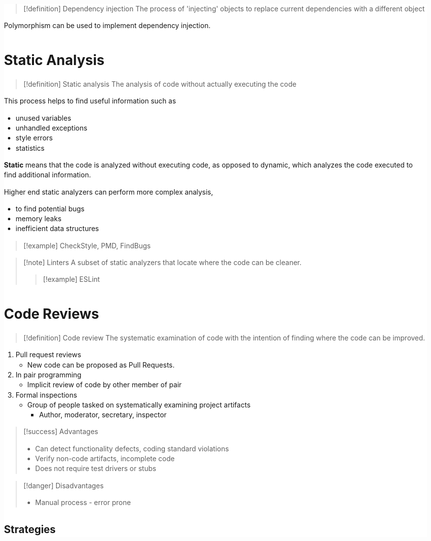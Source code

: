 > [!definition] Dependency injection
> The process of 'injecting' objects to replace current dependencies with a different object

Polymorphism can be used to implement dependency injection.
# Static Analysis

> [!definition] Static analysis
> The analysis of code without actually executing the code

This process helps to find useful information such as
- unused variables
- unhandled exceptions
- style errors
- statistics

**Static** means that the code is analyzed without executing code, as opposed to dynamic, which analyzes the code executed to find additional information.

Higher end static analyzers can perform more complex analysis,
- to find potential bugs
- memory leaks
- inefficient data structures

> [!example]
> CheckStyle, PMD, FindBugs

> [!note] Linters
> A subset of static analyzers that locate where the code can be cleaner.
> > [!example] 
> > ESLint

# Code Reviews

> [!definition] Code review
> The systematic examination of code with the intention of finding where the code can be improved.

1. Pull request reviews
	- New code can be proposed as Pull Requests.
2. In pair programming
	- Implicit review of code by other member of pair
3. Formal inspections
	- Group of people tasked on systematically examining project artifacts
		- Author, moderator, secretary, inspector

> [!success] Advantages
> - Can detect functionality defects, coding standard violations
> - Verify non-code artifacts, incomplete code
> - Does not require test drivers or stubs

> [!danger] Disadvantages
> - Manual process - error prone

## Strategies
